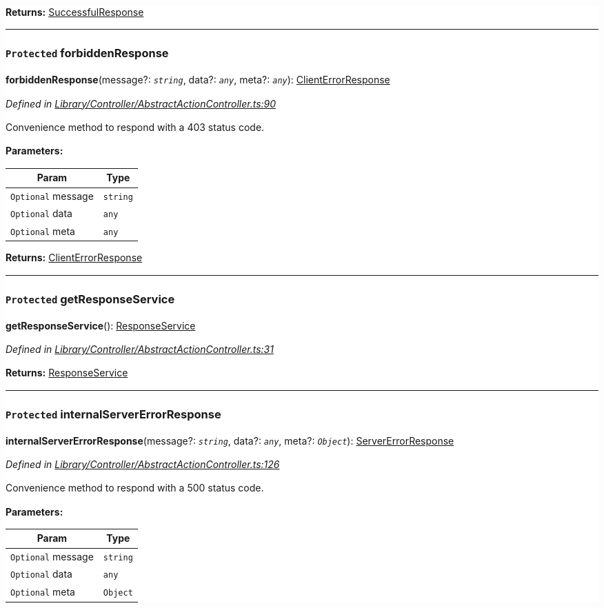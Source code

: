 **Returns:** [SuccessfulResponse](successfulresponse)

___
<a id="forbiddenresponse"></a>

### `Protected` forbiddenResponse

**forbiddenResponse**(message?: *`string`*, data?: *`any`*, meta?: *`any`*): [ClientErrorResponse](clienterrorresponse)

*Defined in [Library/Controller/AbstractActionController.ts:90](https://github.com/Rawphs/stix/blob/f097835/src/Library/Controller/AbstractActionController.ts#L90)*

Convenience method to respond with a 403 status code.

**Parameters:**

| Param | Type |
| ------ | ------ |
| `Optional` message | `string` |
| `Optional` data | `any` |
| `Optional` meta | `any` |

**Returns:** [ClientErrorResponse](clienterrorresponse)

___
<a id="getresponseservice"></a>

### `Protected` getResponseService

**getResponseService**(): [ResponseService](responseservice)

*Defined in [Library/Controller/AbstractActionController.ts:31](https://github.com/Rawphs/stix/blob/f097835/src/Library/Controller/AbstractActionController.ts#L31)*

**Returns:** [ResponseService](responseservice)

___
<a id="internalservererrorresponse"></a>

### `Protected` internalServerErrorResponse

**internalServerErrorResponse**(message?: *`string`*, data?: *`any`*, meta?: *`Object`*): [ServerErrorResponse](servererrorresponse)

*Defined in [Library/Controller/AbstractActionController.ts:126](https://github.com/Rawphs/stix/blob/f097835/src/Library/Controller/AbstractActionController.ts#L126)*

Convenience method to respond with a 500 status code.

**Parameters:**

| Param | Type |
| ------ | ------ |
| `Optional` message | `string` |
| `Optional` data | `any` |
| `Optional` meta | `Object` |

